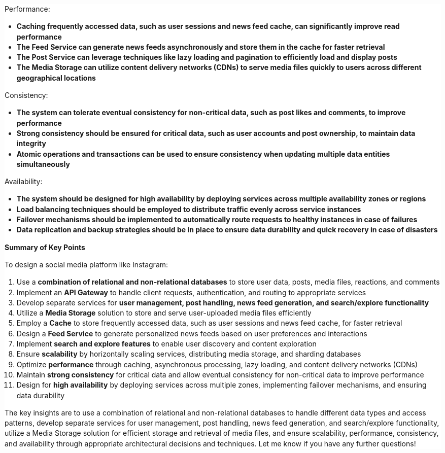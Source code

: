 Performance:
- **Caching frequently accessed data, such as user sessions and news feed cache, can significantly improve read performance**
- **The Feed Service can generate news feeds asynchronously and store them in the cache for faster retrieval**
- **The Post Service can leverage techniques like lazy loading and pagination to efficiently load and display posts**
- **The Media Storage can utilize content delivery networks (CDNs) to serve media files quickly to users across different geographical locations**

Consistency:
- **The system can tolerate eventual consistency for non-critical data, such as post likes and comments, to improve performance**
- **Strong consistency should be ensured for critical data, such as user accounts and post ownership, to maintain data integrity**
- **Atomic operations and transactions can be used to ensure consistency when updating multiple data entities simultaneously**

Availability:
- **The system should be designed for high availability by deploying services across multiple availability zones or regions**
- **Load balancing techniques should be employed to distribute traffic evenly across service instances**
- **Failover mechanisms should be implemented to automatically route requests to healthy instances in case of failures**
- **Data replication and backup strategies should be in place to ensure data durability and quick recovery in case of disasters**

**Summary of Key Points**

To design a social media platform like Instagram:

1. Use a **combination of relational and non-relational databases** to store user data, posts, media files, reactions, and comments
2. Implement an **API Gateway** to handle client requests, authentication, and routing to appropriate services
3. Develop separate services for **user management, post handling, news feed generation, and search/explore functionality**
4. Utilize a **Media Storage** solution to store and serve user-uploaded media files efficiently
5. Employ a **Cache** to store frequently accessed data, such as user sessions and news feed cache, for faster retrieval
6. Design a **Feed Service** to generate personalized news feeds based on user preferences and interactions
7. Implement **search and explore features** to enable user discovery and content exploration
8. Ensure **scalability** by horizontally scaling services, distributing media storage, and sharding databases
9. Optimize **performance** through caching, asynchronous processing, lazy loading, and content delivery networks (CDNs)
10. Maintain **strong consistency** for critical data and allow eventual consistency for non-critical data to improve performance
11. Design for **high availability** by deploying services across multiple zones, implementing failover mechanisms, and ensuring data durability

The key insights are to use a combination of relational and non-relational databases to handle different data types and access patterns, develop separate services for user management, post handling, news feed generation, and search/explore functionality, utilize a Media Storage solution for efficient storage and retrieval of media files, and ensure scalability, performance, consistency, and availability through appropriate architectural decisions and techniques. Let me know if you have any further questions!